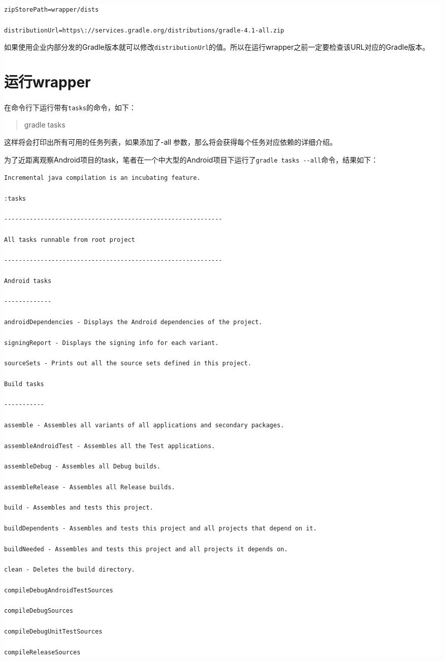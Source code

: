 	zipStorePath=wrapper/dists  
	
	distributionUrl=https\://services.gradle.org/distributions/gradle-4.1-all.zip

如果使用企业内部分发的Gradle版本就可以修改`distributionUrl`的值。所以在运行wrapper之前一定要检查该URL对应的Gradle版本。

# 运行wrapper

在命令行下运行带有`tasks`的命令，如下：

> gradle tasks

这样将会打印出所有可用的任务列表，如果添加了-all 参数，那么将会获得每个任务对应依赖的详细介绍。

为了近距离观察Android项目的task，笔者在一个中大型的Android项目下运行了`gradle tasks --all`命令，结果如下：

	Incremental java compilation is an incubating feature.

	:tasks

	------------------------------------------------------------

	All tasks runnable from root project

	------------------------------------------------------------

	Android tasks

	-------------

	androidDependencies - Displays the Android dependencies of the project.

	signingReport - Displays the signing info for each variant.

	sourceSets - Prints out all the source sets defined in this project.

	Build tasks

	-----------

	assemble - Assembles all variants of all applications and secondary packages.

	assembleAndroidTest - Assembles all the Test applications.

	assembleDebug - Assembles all Debug builds.

	assembleRelease - Assembles all Release builds.

	build - Assembles and tests this project.

	buildDependents - Assembles and tests this project and all projects that depend on it.

	buildNeeded - Assembles and tests this project and all projects it depends on.

	clean - Deletes the build directory.

	compileDebugAndroidTestSources

	compileDebugSources

	compileDebugUnitTestSources

	compileReleaseSources
	